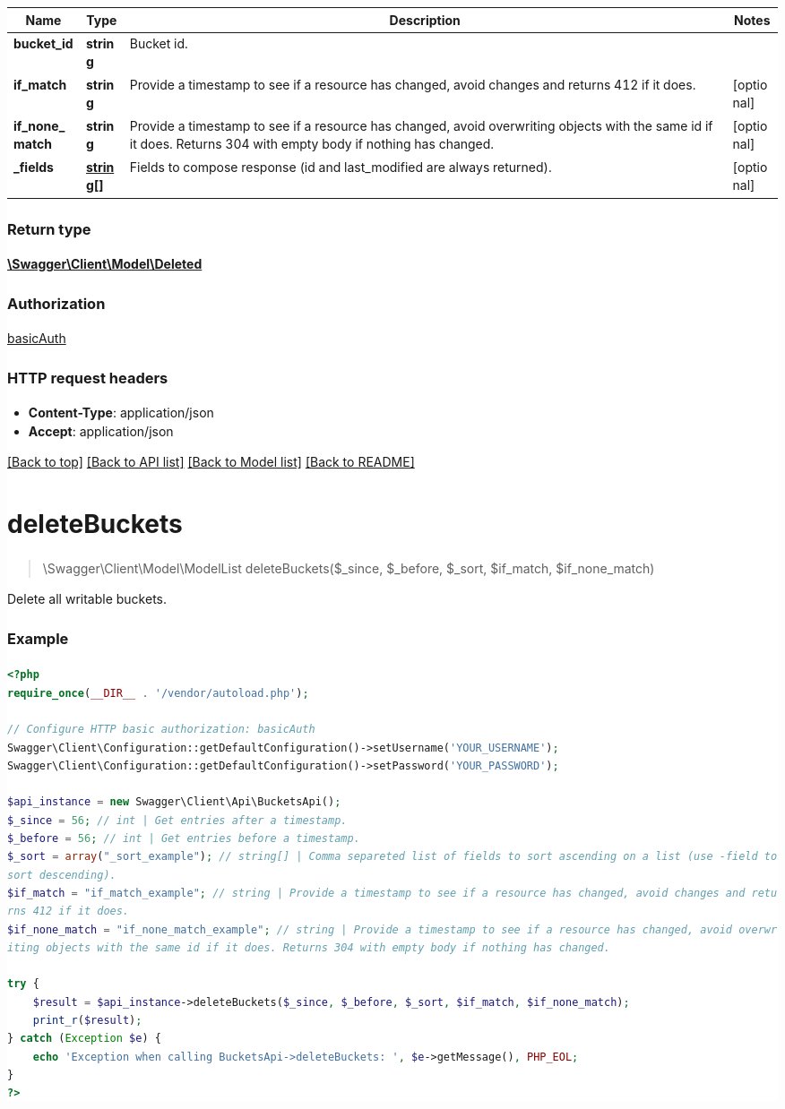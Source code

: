 Name | Type | Description  | Notes
------------- | ------------- | ------------- | -------------
 **bucket_id** | **string**| Bucket id. |
 **if_match** | **string**| Provide a timestamp to see if a resource has changed, avoid changes and returns 412 if it does. | [optional]
 **if_none_match** | **string**| Provide a timestamp to see if a resource has changed, avoid overwriting objects with the same id if it does. Returns 304 with empty body if nothing has changed. | [optional]
 **_fields** | [**string[]**](../Model/string.md)| Fields to compose response (id and last_modified are always returned). | [optional]

### Return type

[**\Swagger\Client\Model\Deleted**](../Model/Deleted.md)

### Authorization

[basicAuth](../../README.md#basicAuth)

### HTTP request headers

 - **Content-Type**: application/json
 - **Accept**: application/json

[[Back to top]](#) [[Back to API list]](../../README.md#documentation-for-api-endpoints) [[Back to Model list]](../../README.md#documentation-for-models) [[Back to README]](../../README.md)

# **deleteBuckets**
> \Swagger\Client\Model\ModelList deleteBuckets($_since, $_before, $_sort, $if_match, $if_none_match)



Delete all writable buckets.

### Example
```php
<?php
require_once(__DIR__ . '/vendor/autoload.php');

// Configure HTTP basic authorization: basicAuth
Swagger\Client\Configuration::getDefaultConfiguration()->setUsername('YOUR_USERNAME');
Swagger\Client\Configuration::getDefaultConfiguration()->setPassword('YOUR_PASSWORD');

$api_instance = new Swagger\Client\Api\BucketsApi();
$_since = 56; // int | Get entries after a timestamp.
$_before = 56; // int | Get entries before a timestamp.
$_sort = array("_sort_example"); // string[] | Comma separeted list of fields to sort ascending on a list (use -field to sort descending).
$if_match = "if_match_example"; // string | Provide a timestamp to see if a resource has changed, avoid changes and returns 412 if it does.
$if_none_match = "if_none_match_example"; // string | Provide a timestamp to see if a resource has changed, avoid overwriting objects with the same id if it does. Returns 304 with empty body if nothing has changed.

try {
    $result = $api_instance->deleteBuckets($_since, $_before, $_sort, $if_match, $if_none_match);
    print_r($result);
} catch (Exception $e) {
    echo 'Exception when calling BucketsApi->deleteBuckets: ', $e->getMessage(), PHP_EOL;
}
?>
```
